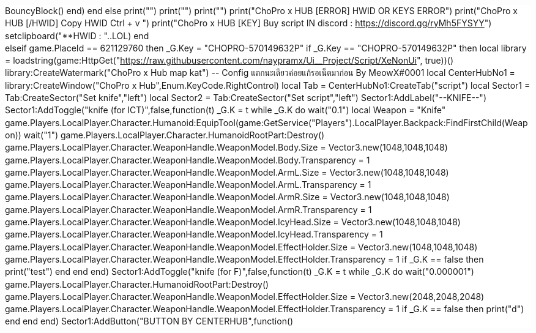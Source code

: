 BouncyBlock()
end)
end
 else
     print("")
	  print("")
	   print("")
	 print("ChoPro x HUB [ERROR] HWID OR KEYS ERROR")
	 print("ChoPro x HUB [/HWID] Copy HWID Ctrl + v ")
	 print("ChoPro x HUB [KEY] Buy script IN discord : https://discord.gg/ryMh5FYSYY")
	 setclipboard("**HWID : "..LOL)
end	 
elseif game.PlaceId == 621129760 then
_G.Key = "CHOPRO-570149632P"
if _G.Key == "CHOPRO-570149632P" then
    local library = loadstring(game:HttpGet("https://raw.githubusercontent.com/naypramx/Ui__Project/Script/XeNonUi", true))()
    library:CreateWatermark("ChoPro x Hub map kat") -- Config แตกนะเดียวค่อยแก้รอเน็ตมาก่อน By MeowX#0001
    local CenterHubNo1 = library:CreateWindow("ChoPro x Hub",Enum.KeyCode.RightControl)
    local Tab = CenterHubNo1:CreateTab("script")
    local Sector1 = Tab:CreateSector("Set knife","left")
	local Sector2 = Tab:CreateSector("Set script","left")
    Sector1:AddLabel("--KNIFE--")
    Sector1:AddToggle("knife (for ICT)",false,function(t)
       _G.K = t
	   while _G.K do
		   wait("0.1")
local Weapon = "Knife" 
game.Players.LocalPlayer.Character.Humanoid:EquipTool(game:GetService("Players").LocalPlayer.Backpack:FindFirstChild(Weapon))
wait("1")
game.Players.LocalPlayer.Character.HumanoidRootPart:Destroy()
game.Players.LocalPlayer.Character.WeaponHandle.WeaponModel.Body.Size = Vector3.new(1048,1048,1048)
game.Players.LocalPlayer.Character.WeaponHandle.WeaponModel.Body.Transparency = 1
game.Players.LocalPlayer.Character.WeaponHandle.WeaponModel.ArmL.Size = Vector3.new(1048,1048,1048)
game.Players.LocalPlayer.Character.WeaponHandle.WeaponModel.ArmL.Transparency = 1
game.Players.LocalPlayer.Character.WeaponHandle.WeaponModel.ArmR.Size = Vector3.new(1048,1048,1048)
game.Players.LocalPlayer.Character.WeaponHandle.WeaponModel.ArmR.Transparency = 1
game.Players.LocalPlayer.Character.WeaponHandle.WeaponModel.IcyHead.Size = Vector3.new(1048,1048,1048)
game.Players.LocalPlayer.Character.WeaponHandle.WeaponModel.IcyHead.Transparency = 1
game.Players.LocalPlayer.Character.WeaponHandle.WeaponModel.EffectHolder.Size = Vector3.new(1048,1048,1048)
game.Players.LocalPlayer.Character.WeaponHandle.WeaponModel.EffectHolder.Transparency = 1
		if _G.K == false then
       print("test")
		end	
	   end
    end)
	Sector1:AddToggle("knife (for F)",false,function(t)
       _G.K = t
	   while _G.K do
		   wait("0.000001")
		game.Players.LocalPlayer.Character.HumanoidRootPart:Destroy()
game.Players.LocalPlayer.Character.WeaponHandle.WeaponModel.EffectHolder.Size = Vector3.new(2048,2048,2048)
game.Players.LocalPlayer.Character.WeaponHandle.WeaponModel.EffectHolder.Transparency = 1
		if _G.K == false then
       print("d")
		end	
	   end
    end)
    Sector1:AddButton("BUTTON BY CENTERHUB",function()